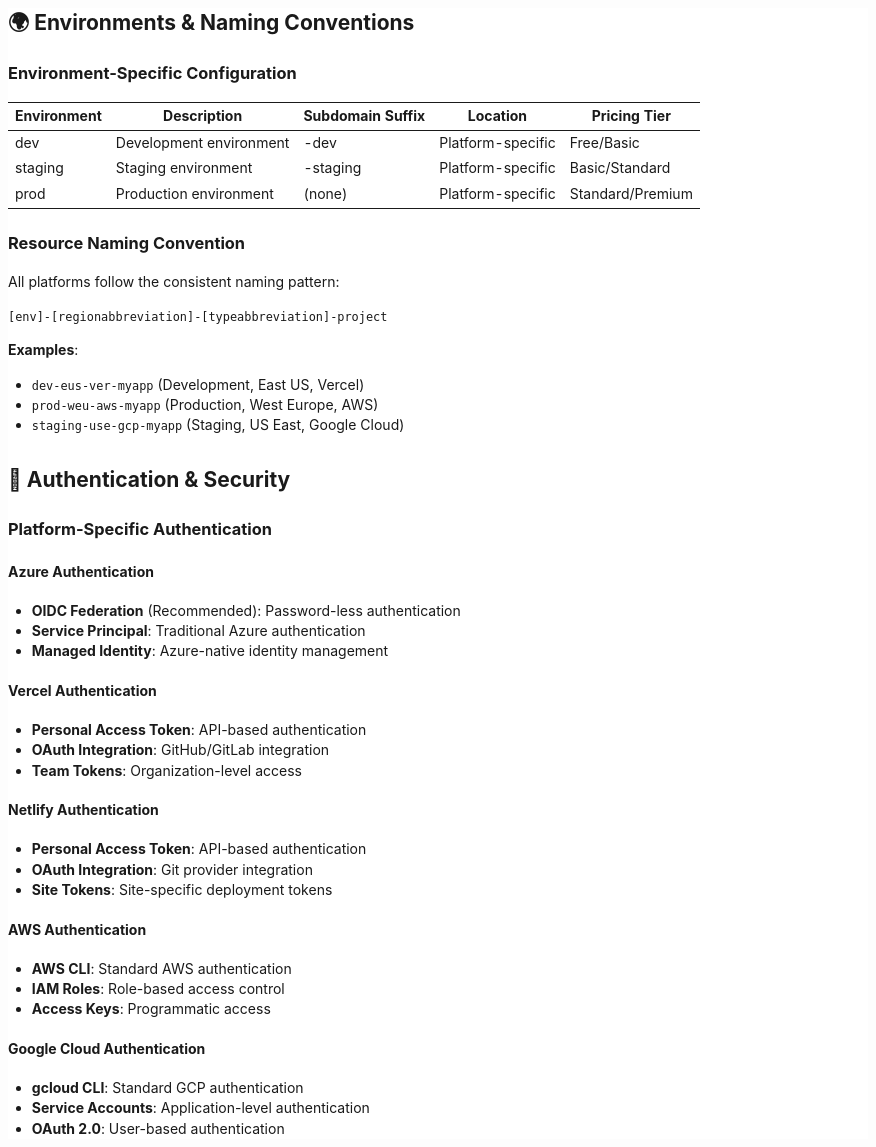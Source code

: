 ## 🌍 Environments & Naming Conventions

### Environment-Specific Configuration

| Environment | Description             | Subdomain Suffix | Location          | Pricing Tier     |
| ----------- | ----------------------- | ---------------- | ----------------- | ---------------- |
| dev         | Development environment | -dev             | Platform-specific | Free/Basic       |
| staging     | Staging environment     | -staging         | Platform-specific | Basic/Standard   |
| prod        | Production environment  | (none)           | Platform-specific | Standard/Premium |

### Resource Naming Convention
All platforms follow the consistent naming pattern:
```
[env]-[regionabbreviation]-[typeabbreviation]-project
```

**Examples**:
- `dev-eus-ver-myapp` (Development, East US, Vercel)
- `prod-weu-aws-myapp` (Production, West Europe, AWS)
- `staging-use-gcp-myapp` (Staging, US East, Google Cloud)

## 🔐 Authentication & Security

### Platform-Specific Authentication

#### Azure Authentication
- **OIDC Federation** (Recommended): Password-less authentication
- **Service Principal**: Traditional Azure authentication
- **Managed Identity**: Azure-native identity management

#### Vercel Authentication
- **Personal Access Token**: API-based authentication
- **OAuth Integration**: GitHub/GitLab integration
- **Team Tokens**: Organization-level access

#### Netlify Authentication
- **Personal Access Token**: API-based authentication
- **OAuth Integration**: Git provider integration
- **Site Tokens**: Site-specific deployment tokens

#### AWS Authentication
- **AWS CLI**: Standard AWS authentication
- **IAM Roles**: Role-based access control
- **Access Keys**: Programmatic access

#### Google Cloud Authentication
- **gcloud CLI**: Standard GCP authentication
- **Service Accounts**: Application-level authentication
- **OAuth 2.0**: User-based authentication
